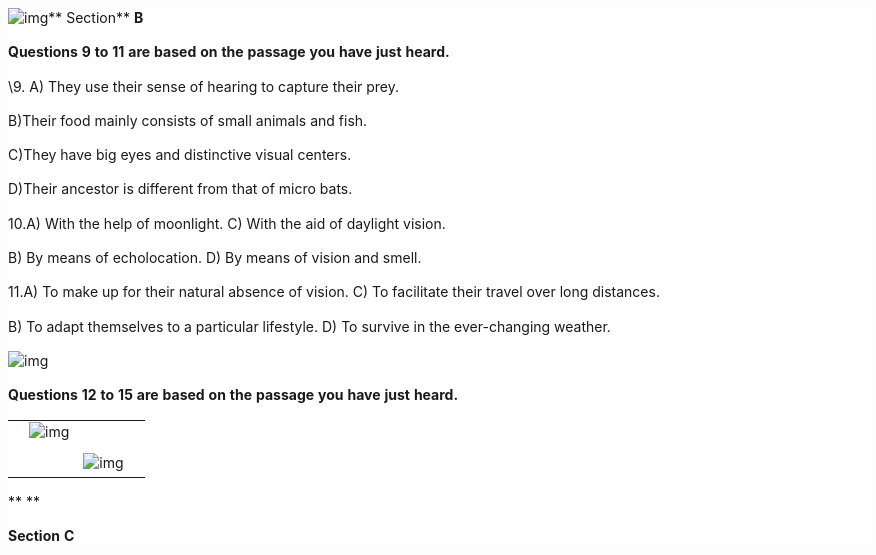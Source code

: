  

 

![img](https://raw.githubusercontent.com/obscurefreeman/library/main/assets/images/english/CET6/clip_image034.jpg)**
 Section**  **B**

**Questions** **9** **to** **11** **are** **based** **on** **the** **passage** **you** **have** **just** **heard.**

\9. A) They use their sense of hearing to capture their prey.

B)Their food mainly consists of small animals and fish.

C)They have big eyes and distinctive visual centers.

D)Their ancestor is different from that of micro bats.

10.A) With the help of moonlight.                               C)   With the aid of daylight vision.

B) By means of echolocation.                             D)    By means of vision and smell.

11.A) To make up for their natural absence of vision.  C) To facilitate their travel over long distances.

B) To adapt themselves to a particular lifestyle.   D) To survive in the ever-changing weather.

 

![img](https://raw.githubusercontent.com/obscurefreeman/library/main/assets/images/english/CET6/clip_image034.jpg) 

 

 

 

 

 



**Questions** **12** **to** **15** **are** **based** **on** **the** **passage** **you** **have** **just** **heard.**

 

|      |                                                              |                                                              |      |
| ---- | ------------------------------------------------------------ | ------------------------------------------------------------ | ---- |
|      | ![img](https://raw.githubusercontent.com/obscurefreeman/library/main/assets/images/english/CET6/clip_image036.jpg) |                                                              |      |
|      |                                                              |                                                              |      |
|      |                                                              | ![img](https://raw.githubusercontent.com/obscurefreeman/library/main/assets/images/english/CET6/clip_image037.jpg) |      |

 



**
** 



**Section** **C**
